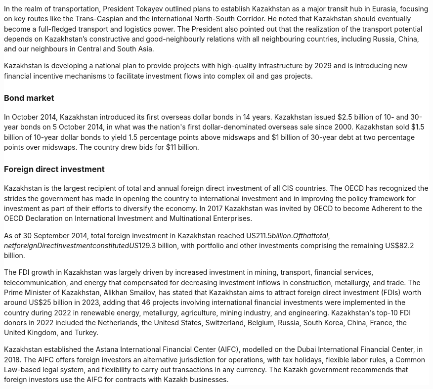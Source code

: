 In the realm of transportation, President Tokayev outlined plans to establish
Kazakhstan as a major transit hub in Eurasia, focusing on key routes like the
Trans-Caspian and the international North-South Corridor. He noted that
Kazakhstan should eventually become a full-fledged transport and logistics
power. The President also pointed out that the realization of the transport
potential depends on Kazakhstan’s constructive and good-neighbourly relations
with all neighbouring countries, including Russia, China, and our neighbours
in Central and South Asia.

Kazakhstan is developing a national plan to provide projects with high-quality
infrastructure by 2029 and is introducing new financial incentive mechanisms
to facilitate investment flows into complex oil and gas projects.

### Bond market

In October 2014, Kazakhstan introduced its first overseas dollar bonds in 14
years. Kazakhstan issued $2.5 billion of 10- and 30-year bonds on 5 October
2014, in what was the nation's first dollar-denominated overseas sale since
2000. Kazakhstan sold $1.5 billion of 10-year dollar bonds to yield 1.5
percentage points above midswaps and $1 billion of 30-year debt at two
percentage points over midswaps. The country drew bids for $11 billion.

### Foreign direct investment

Kazakhstan is the largest recipient of total and annual foreign direct
investment of all CIS countries. The OECD has recognized the strides the
government has made in opening the country to international investment and in
improving the policy framework for investment as part of their efforts to
diversify the economy. In 2017 Kazakhstan was invited by OECD to become
Adherent to the OECD Declaration on International Investment and Multinational
Enterprises.

As of 30 September 2014, total foreign investment in Kazakhstan reached
US$211.5 billion. Of that total, net foreign Direct Investment constituted
US$129.3 billion, with portfolio and other investments comprising the
remaining US$82.2 billion.

The FDI growth in Kazakhstan was largely driven by increased investment in
mining, transport, financial services, telecommunication, and energy that
compensated for decreasing investment inflows in construction, metallurgy, and
trade. The Prime Minister of Kazakhstan, Alikhan Smailov, has stated that
Kazakhstan aims to attract foreign direct investment (FDIs) worth around US$25
billion in 2023, adding that 46 projects involving international financial
investments were implemented in the country during 2022 in renewable energy,
metallurgy, agriculture, mining industry, and engineering. Kazakhstan's top-10
FDI donors in 2022 included the Netherlands, the Unitesd States, Switzerland,
Belgium, Russia, South Korea, China, France, the United Kingdom, and Turkey.

Kazakhstan established the Astana International Financial Center (AIFC),
modelled on the Dubai International Financial Center, in 2018. The AIFC offers
foreign investors an alternative jurisdiction for operations, with tax
holidays, flexible labor rules, a Common Law-based legal system, and
flexibility to carry out transactions in any currency. The Kazakh government
recommends that foreign investors use the AIFC for contracts with Kazakh
businesses.
